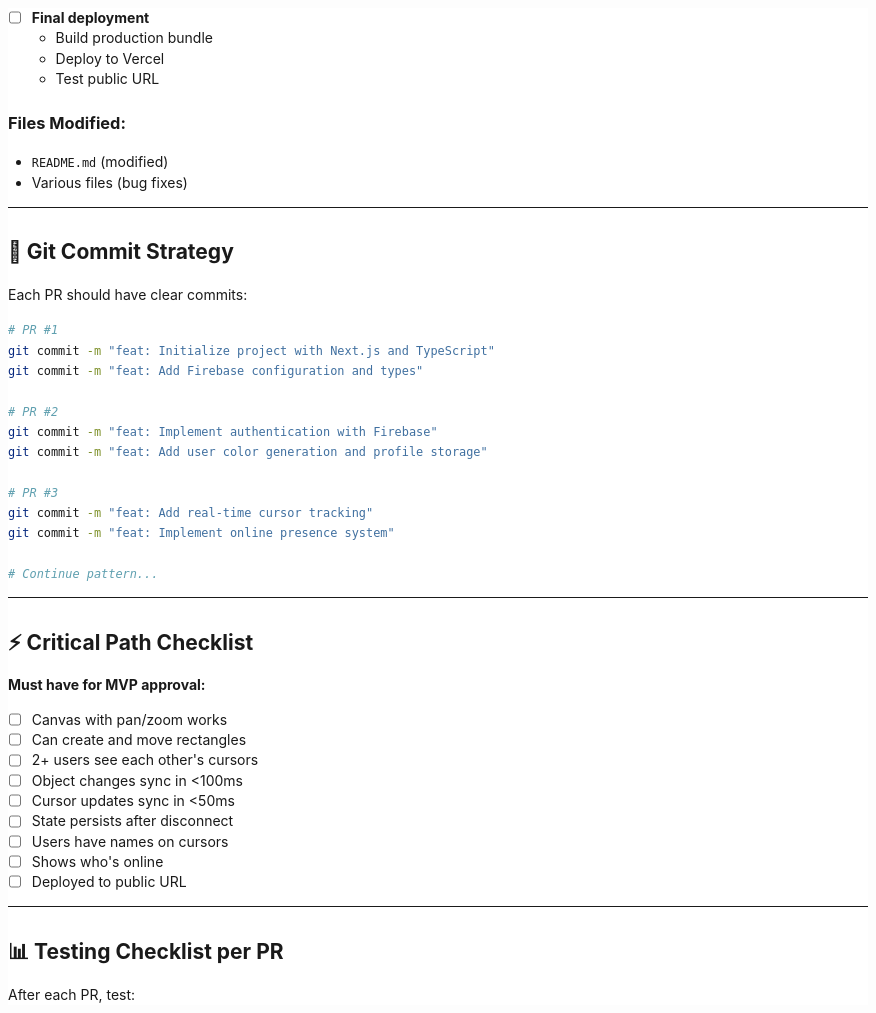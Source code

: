 - [ ] **Final deployment**
  - Build production bundle
  - Deploy to Vercel
  - Test public URL

### Files Modified:

- `README.md` (modified)
- Various files (bug fixes)

---

## 🚀 Git Commit Strategy

Each PR should have clear commits:

```bash
# PR #1
git commit -m "feat: Initialize project with Next.js and TypeScript"
git commit -m "feat: Add Firebase configuration and types"

# PR #2
git commit -m "feat: Implement authentication with Firebase"
git commit -m "feat: Add user color generation and profile storage"

# PR #3
git commit -m "feat: Add real-time cursor tracking"
git commit -m "feat: Implement online presence system"

# Continue pattern...
```

---

## ⚡ Critical Path Checklist

**Must have for MVP approval:**

- [ ] Canvas with pan/zoom works
- [ ] Can create and move rectangles
- [ ] 2+ users see each other's cursors
- [ ] Object changes sync in <100ms
- [ ] Cursor updates sync in <50ms
- [ ] State persists after disconnect
- [ ] Users have names on cursors
- [ ] Shows who's online
- [ ] Deployed to public URL

---

## 📊 Testing Checklist per PR

After each PR, test:
